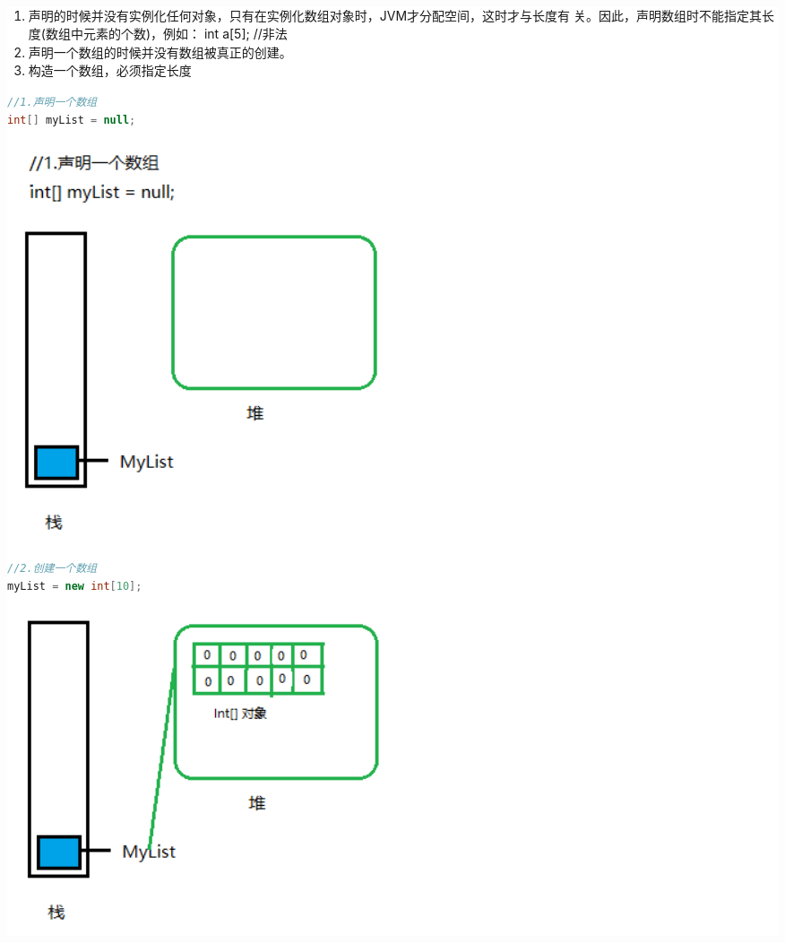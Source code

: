 1.  声明的时候并没有实例化任何对象，只有在实例化数组对象时，JVM才分配空间，这时才与长度有 关。因此，声明数组时不能指定其长度(数组中元素的个数)，例如： int a[5]; //非法 
2. 声明一个数组的时候并没有数组被真正的创建。 
3. 构造一个数组，必须指定长度

```java
//1.声明一个数组
int[] myList = null;
```

![image-20220621183332558](pictures/image-20220621183332558.png)

```java
//2.创建一个数组
myList = new int[10];
```

![image-20220621183400848](pictures/image-20220621183400848.png)


[一文学会Java 8 菱形继承问题]: https://blog.csdn.net/qq_39749527/article/details/122305414	"一文学会Java 8 菱形继承问题"